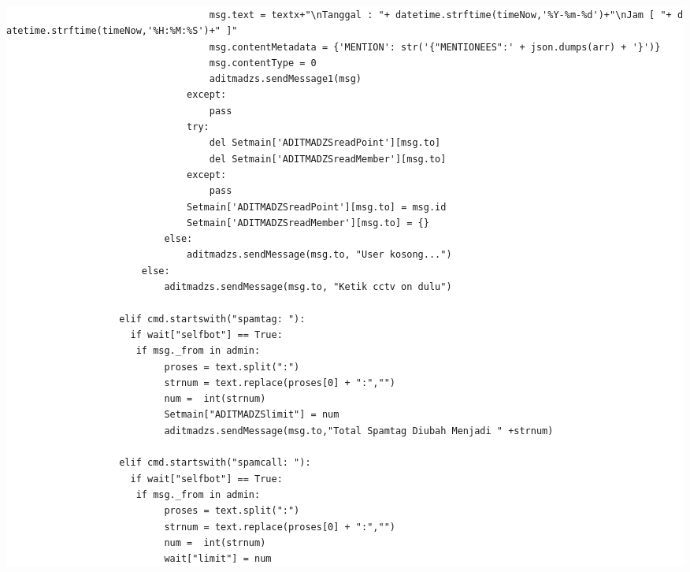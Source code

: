                                         msg.text = textx+"\nTanggal : "+ datetime.strftime(timeNow,'%Y-%m-%d')+"\nJam [ "+ datetime.strftime(timeNow,'%H:%M:%S')+" ]"
                                        msg.contentMetadata = {'MENTION': str('{"MENTIONEES":' + json.dumps(arr) + '}')}
                                        msg.contentType = 0
                                        aditmadzs.sendMessage1(msg)
                                    except:
                                        pass
                                    try:
                                        del Setmain['ADITMADZSreadPoint'][msg.to]
                                        del Setmain['ADITMADZSreadMember'][msg.to]
                                    except:
                                        pass
                                    Setmain['ADITMADZSreadPoint'][msg.to] = msg.id
                                    Setmain['ADITMADZSreadMember'][msg.to] = {}
                                else:
                                    aditmadzs.sendMessage(msg.to, "User kosong...")
                            else:
                                aditmadzs.sendMessage(msg.to, "Ketik cctv on dulu")

                        elif cmd.startswith("spamtag: "):
                          if wait["selfbot"] == True:
                           if msg._from in admin:
                                proses = text.split(":")
                                strnum = text.replace(proses[0] + ":","")
                                num =  int(strnum)
                                Setmain["ADITMADZSlimit"] = num
                                aditmadzs.sendMessage(msg.to,"Total Spamtag Diubah Menjadi " +strnum)

                        elif cmd.startswith("spamcall: "):
                          if wait["selfbot"] == True:
                           if msg._from in admin:
                                proses = text.split(":")
                                strnum = text.replace(proses[0] + ":","")
                                num =  int(strnum)
                                wait["limit"] = num
